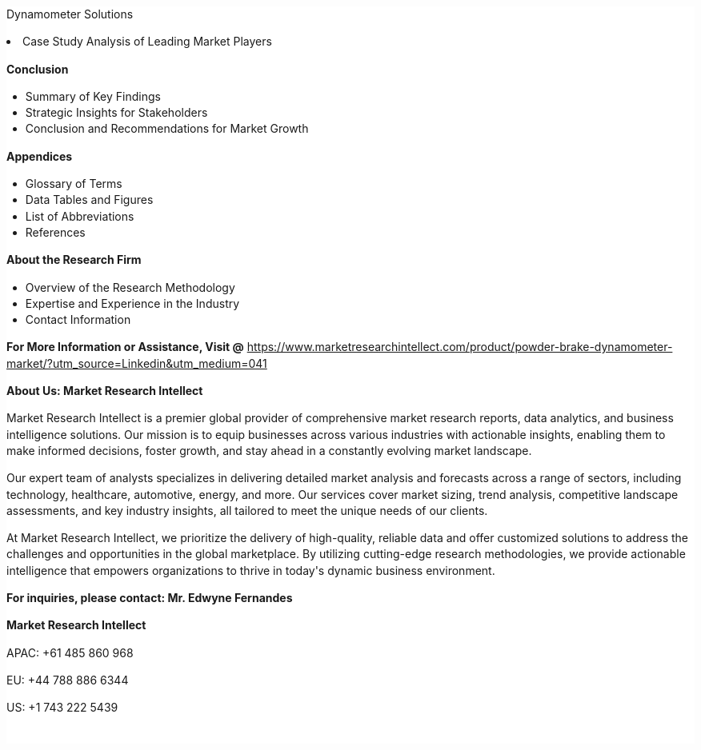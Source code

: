 Dynamometer Solutions</li><li>Case Study Analysis of Leading Market Players</li></ul><p><strong>Conclusion</strong></p><ul><li>Summary of Key Findings</li><li>Strategic Insights for Stakeholders</li><li>Conclusion and Recommendations for Market Growth</li></ul><p><strong>Appendices</strong></p><ul><li>Glossary of Terms</li><li>Data Tables and Figures</li><li>List of Abbreviations</li><li>References</li></ul><p><strong>About the Research Firm</strong></p><ul><li>Overview of the Research Methodology</li><li>Expertise and Experience in the Industry</li><li>Contact Information</li></ul></div><div class="article-main__content" data-test-id="publishing-text-block"><p><span class="font-[700]"><strong>For More Information or Assistance, Visit @</strong>&nbsp;<a href="https://www.marketresearchintellect.com/product/powder-brake-dynamometer-market/?utm_source=Linkedin&utm_medium=041">https://www.marketresearchintellect.com/product/powder-brake-dynamometer-market/?utm_source=Linkedin&utm_medium=041</a></span></p><p><strong>About Us: Market Research Intellect</strong></p><p>Market Research Intellect is a premier global provider of comprehensive market research reports, data analytics, and business intelligence solutions. Our mission is to equip businesses across various industries with actionable insights, enabling them to make informed decisions, foster growth, and stay ahead in a constantly evolving market landscape.</p><p>Our expert team of analysts specializes in delivering detailed market analysis and forecasts across a range of sectors, including technology, healthcare, automotive, energy, and more. Our services cover market sizing, trend analysis, competitive landscape assessments, and key industry insights, all tailored to meet the unique needs of our clients.</p><p>At Market Research Intellect, we prioritize the delivery of high-quality, reliable data and offer customized solutions to address the challenges and opportunities in the global marketplace. By utilizing cutting-edge research methodologies, we provide actionable intelligence that empowers organizations to thrive in today's dynamic business environment.</p><p><strong>For inquiries, please contact: Mr. Edwyne Fernandes</strong></p><p><strong>Market Research Intellect</strong></p><p>APAC: +61 485 860 968</p><p>EU: +44 788 886 6344</p><p>US: +1 743 222 5439</p></div><div class="article-main__content" data-test-id="publishing-text-block">&nbsp;</div>
